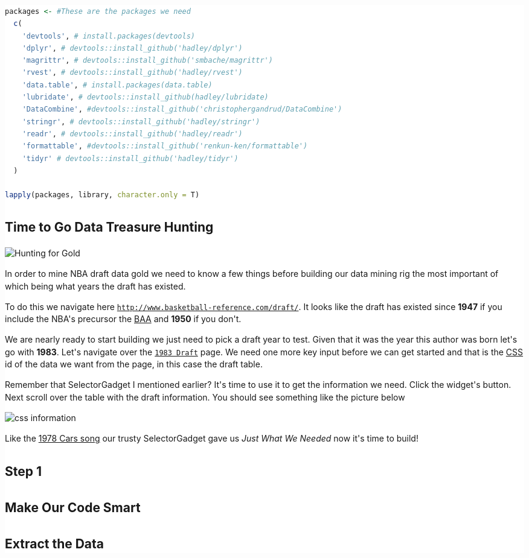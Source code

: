 
```r
packages <- #These are the packages we need
  c(
    'devtools', # install.packages(devtools)
    'dplyr', # devtools::install_github('hadley/dplyr') 
    'magrittr', # devtools::install_github('smbache/magrittr')
    'rvest', # devtools::install_github('hadley/rvest')
    'data.table', # install.packages(data.table)
    'lubridate', # devtools::install_github(hadley/lubridate)
    'DataCombine', #devtools::install_github('christophergandrud/DataCombine')
    'stringr', # devtools::install_github('hadley/stringr')
    'readr', # devtools::install_github('hadley/readr')
    'formattable', #devtools::install_github('renkun-ken/formattable')
    'tidyr' # devtools::install_github('hadley/tidyr')
  )

lapply(packages, library, character.only = T)
```
<div class="ui inverted basic yellow segment"><h2 class="ui header">Time to Go Data Treasure Hunting</h2></div>
<img class = "ui centered large image" src="http://i.usatoday.net/sports/_photos/2012/07/28/Post-race-bling-almost-costs-Lochte-medal-E21UVME9-x-large.jpg" title = "Hunting for Gold">

<div class="ui basic segment">
<p>In order to mine NBA draft data gold we need to know a few things before building our data mining rig the most important of which being what years the draft has existed.</p>
<p>To do this we navigate here <code><a href = 'http://www.basketball-reference.com/draft/' target="_blank">http://www.basketball-reference.com/draft/</a></code>.  It looks like the draft has existed since <strong>1947</strong> if you include the NBA's precursor the <a href = 'https://en.wikipedia.org/wiki/Basketball_Association_of_America' target="_blank">BAA</a> and <strong>1950</strong> if you don't.  
</p>
<p>We are nearly ready to start building we just need to pick a draft year to test.  Given that it was the year this author was born let's go with <strong>1983</strong>.  Let's navigate over the <code><a href = 'http://www.basketball-reference.com/draft/NBA_1983.html'  target="_blank">1983 Draft</a></code> page.  We need one more key input before we can get started and that is the <a href = 'https://en.wikipedia.org/wiki/CSS' target = '_blank' >CSS</a> id of the data we want from the page, in this case the draft table.</p>
<p>Remember that SelectorGadget I mentioned earlier?  It's time to use it to get the information we need.  Click the widget's button.  Next scroll over the table with the draft information.  You should see something like the picture below</p>
<img class = "ui centered huge image" src="http://i.imgur.com/rdA0pMn.png" title = "css information">
<br>
<p>Like the <a href = 'www.youtube.com/watch?v=Z5-rdr0qhWk' target = '_blank' >1978 Cars song</a> our trusty SelectorGadget gave us <i>Just What We Needed</i> now it's time to build!</p>
</div>

<div class="ui inverted circular segment">
<h2 class="ui inverted header">
Step 1
</h2>
</div>
<div class="ui inverted red circular segment">
<h2 class="ui inverted header">
Make Our Code Smart
</h2>
</div>
<div class="ui inverted green circular segment">
<h2 class="ui inverted header">
Extract the Data
</h2>
</div>
<div class="ui inverted blue circular segment">
<h2 class="ui inverted header">